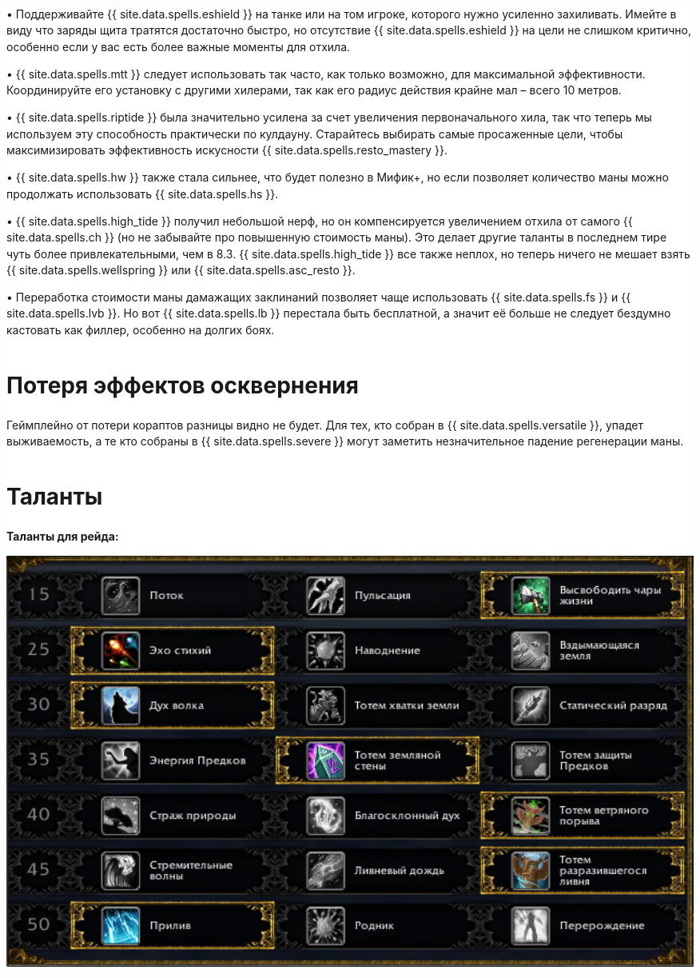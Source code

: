 • Поддерживайте {{ site.data.spells.eshield }} на танке или на том игроке, которого нужно усиленно захиливать. Имейте  в виду что заряды щита тратятся достаточно быстро, но отсутствие {{ site.data.spells.eshield }} на цели не слишком критично, особенно если у вас есть более важные моменты для отхила.  

• {{ site.data.spells.mtt }} следует использовать так часто, как только возможно, для максимальной эффективности. Координируйте его установку с другими хилерами, так как его радиус действия крайне мал – всего 10 метров.  

• {{ site.data.spells.riptide }} была значительно усилена за счет увеличения первоначального хила, так что теперь мы используем эту способность практически по кулдауну. Старайтесь выбирать самые просаженные цели, чтобы максимизировать эффективность искусности {{ site.data.spells.resto_mastery }}.  

• {{ site.data.spells.hw }} также стала сильнее, что будет полезно в Мифик+, но если позволяет количество маны можно продолжать использовать {{ site.data.spells.hs }}.  

• {{ site.data.spells.high_tide }} получил небольшой нерф, но он компенсируется увеличением отхила от самого {{ site.data.spells.ch }} (но не забывайте про повышенную стоимость маны). Это делает другие таланты в последнем тире чуть более привлекательными, чем в 8.3. {{ site.data.spells.high_tide }} все также неплох, но теперь ничего не мешает взять {{ site.data.spells.wellspring }} или {{ site.data.spells.asc_resto }}.  

• Переработка стоимости маны дамажащих заклинаний позволяет чаще использовать {{ site.data.spells.fs }} и {{ site.data.spells.lvb }}. Но вот {{ site.data.spells.lb }} перестала быть бесплатной, а значит её больше не следует бездумно кастовать как филлер, особенно на долгих боях.  

# Потеря эффектов осквернения

Геймплейно от потери кораптов разницы видно не будет. Для тех, кто собран в {{ site.data.spells.versatile }}, упадет выживаемость, а те кто собраны в {{ site.data.spells.severe }} могут заметить незначительное падение регенерации маны.

# Таланты

**Таланты для рейда:**

<p align="center">
<img src="/assets/img/talents_prepatch_resto1.png" width="100%"> 
</p>
